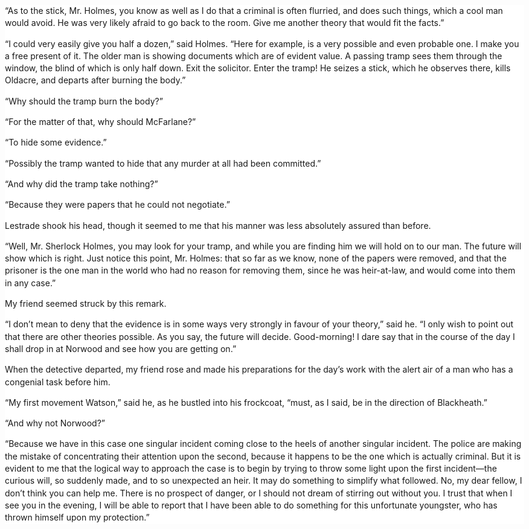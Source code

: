 “As to the stick, Mr. Holmes, you know as well as I do that a
criminal is often flurried, and does such things, which a cool
man would avoid. He was very likely afraid to go back to the
room. Give me another theory that would fit the facts.”

“I could very easily give you half a dozen,” said Holmes. “Here
for example, is a very possible and even probable one. I make you
a free present of it. The older man is showing documents which
are of evident value. A passing tramp sees them through the
window, the blind of which is only half down. Exit the solicitor.
Enter the tramp! He seizes a stick, which he observes there,
kills Oldacre, and departs after burning the body.”

“Why should the tramp burn the body?”

“For the matter of that, why should McFarlane?”

“To hide some evidence.”

“Possibly the tramp wanted to hide that any murder at all had
been committed.”

“And why did the tramp take nothing?”

“Because they were papers that he could not negotiate.”

Lestrade shook his head, though it seemed to me that his manner
was less absolutely assured than before.

“Well, Mr. Sherlock Holmes, you may look for your tramp, and
while you are finding him we will hold on to our man. The future
will show which is right. Just notice this point, Mr. Holmes:
that so far as we know, none of the papers were removed, and that
the prisoner is the one man in the world who had no reason for
removing them, since he was heir-at-law, and would come into them
in any case.”

My friend seemed struck by this remark.

“I don’t mean to deny that the evidence is in some ways very
strongly in favour of your theory,” said he. “I only wish to
point out that there are other theories possible. As you say, the
future will decide. Good-morning! I dare say that in the course
of the day I shall drop in at Norwood and see how you are getting
on.”

When the detective departed, my friend rose and made his
preparations for the day’s work with the alert air of a man who
has a congenial task before him.

“My first movement Watson,” said he, as he bustled into his
frockcoat, “must, as I said, be in the direction of Blackheath.”

“And why not Norwood?”

“Because we have in this case one singular incident coming close
to the heels of another singular incident. The police are making
the mistake of concentrating their attention upon the second,
because it happens to be the one which is actually criminal. But
it is evident to me that the logical way to approach the case is
to begin by trying to throw some light upon the first
incident—the curious will, so suddenly made, and to so unexpected
an heir. It may do something to simplify what followed. No, my
dear fellow, I don’t think you can help me. There is no prospect
of danger, or I should not dream of stirring out without you. I
trust that when I see you in the evening, I will be able to
report that I have been able to do something for this unfortunate
youngster, who has thrown himself upon my protection.”
